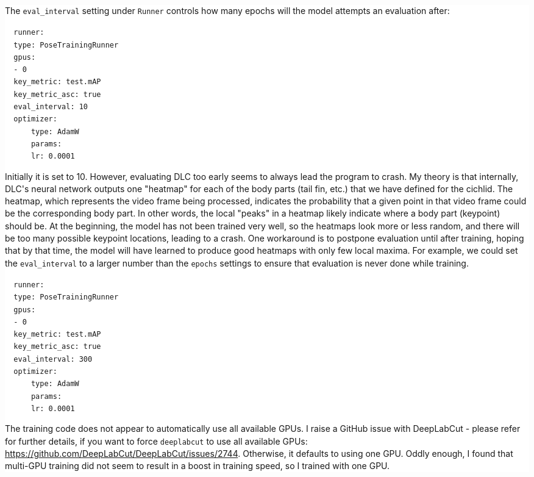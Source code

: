 The `eval_interval` setting under `Runner` controls how many epochs will the model attempts an evaluation after:
```
  runner:
  type: PoseTrainingRunner
  gpus:
  - 0
  key_metric: test.mAP
  key_metric_asc: true
  eval_interval: 10
  optimizer:
      type: AdamW
      params:
      lr: 0.0001
```
Initially it is set to 10. However, evaluating DLC too early seems to always lead the program to crash. My theory is that internally, DLC's neural network outputs one "heatmap" for each of the body parts (tail fin, etc.) that we have defined for the cichlid. The heatmap, which represents the video frame being processed, indicates the probability that a given point in that video frame could be the corresponding body part. In other words, the local "peaks" in a heatmap likely indicate where a body part (keypoint) should be. At the beginning, the model has not been trained very well, so the heatmaps look more or less random, and there will be too many possible keypoint locations, leading to a crash. One workaround is to postpone evaluation until after training, hoping that by that time, the model will have learned to produce good heatmaps with only few local maxima. For example, we could set the `eval_interval` to a larger number than the `epochs` settings to ensure that evaluation is never done while training.
```
  runner:
  type: PoseTrainingRunner
  gpus:
  - 0
  key_metric: test.mAP
  key_metric_asc: true
  eval_interval: 300
  optimizer:
      type: AdamW
      params:
      lr: 0.0001
```
The training code does not appear to automatically use all available GPUs. I raise a GitHub issue with DeepLabCut - please refer for further details, if you want to force `deeplabcut` to use all available GPUs: https://github.com/DeepLabCut/DeepLabCut/issues/2744. Otherwise, it defaults to using one GPU. Oddly enough, I found that multi-GPU training did not seem to result in a boost in training speed, so I trained with one GPU.
